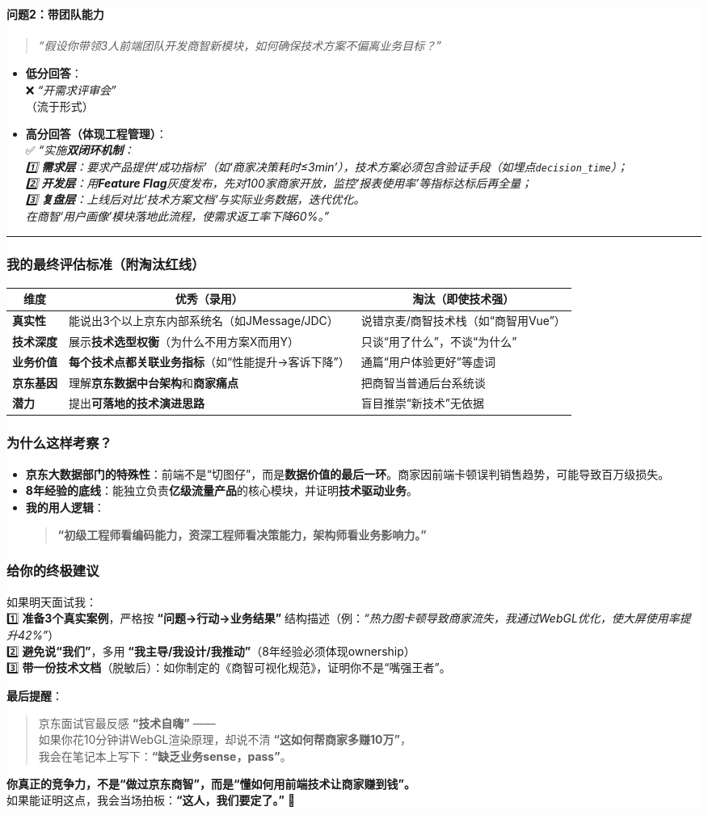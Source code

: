 #### 问题2：带团队能力  
> *“假设你带领3人前端团队开发商智新模块，如何确保技术方案不偏离业务目标？”*  

- **低分回答**：  
  ❌ *“开需求评审会”*  
  （流于形式）  

- **高分回答（体现工程管理）**：  
  ✅ *“实施**双闭环机制**：<br>1️⃣ **需求层**：要求产品提供‘成功指标’（如‘商家决策耗时≤3min’），技术方案必须包含验证手段（如埋点`decision_time`）；<br>2️⃣ **开发层**：用**Feature Flag**灰度发布，先对100家商家开放，监控‘报表使用率’等指标达标后再全量；<br>3️⃣ **复盘层**：上线后对比‘技术方案文档’与实际业务数据，迭代优化。<br>在商智‘用户画像’模块落地此流程，使需求返工率下降60%。”*  

---

### 我的最终评估标准（附淘汰红线）  
| 维度 | 优秀（录用） | 淘汰（即使技术强） |
|------|--------------|-------------------|
| **真实性** | 能说出3个以上京东内部系统名（如JMessage/JDC） | 说错京麦/商智技术栈（如“商智用Vue”） |
| **技术深度** | 展示**技术选型权衡**（为什么不用方案X而用Y） | 只谈“用了什么”，不谈“为什么” |
| **业务价值** | **每个技术点都关联业务指标**（如“性能提升→客诉下降”） | 通篇“用户体验更好”等虚词 |
| **京东基因** | 理解**京东数据中台架构**和**商家痛点** | 把商智当普通后台系统谈 |
| **潜力** | 提出**可落地的技术演进思路** | 盲目推崇“新技术”无依据 |

### 为什么这样考察？  
- **京东大数据部门的特殊性**：前端不是“切图仔”，而是**数据价值的最后一环**。商家因前端卡顿误判销售趋势，可能导致百万级损失。  
- **8年经验的底线**：能独立负责**亿级流量产品**的核心模块，并证明**技术驱动业务**。  
- **我的用人逻辑**：  
  > **“初级工程师看编码能力，资深工程师看决策能力，架构师看业务影响力。”**  

### 给你的终极建议  
如果明天面试我：  
1️⃣ **准备3个真实案例**，严格按 **“问题→行动→业务结果”** 结构描述（例：*“热力图卡顿导致商家流失，我通过WebGL优化，使大屏使用率提升42%”*）  
2️⃣ **避免说“我们”**，多用 **“我主导/我设计/我推动”**（8年经验必须体现ownership）  
3️⃣ **带一份技术文档**（脱敏后）：如你制定的《商智可视化规范》，证明你不是“嘴强王者”。  

**最后提醒**：  
> 京东面试官最反感 **“技术自嗨”** ——  
> 如果你花10分钟讲WebGL渲染原理，却说不清 **“这如何帮商家多赚10万”**，  
> 我会在笔记本上写下：**“缺乏业务sense，pass”**。  

**你真正的竞争力，不是“做过京东商智”，而是“懂如何用前端技术让商家赚到钱”。**  
如果能证明这点，我会当场拍板：**“这人，我们要定了。”** 💪